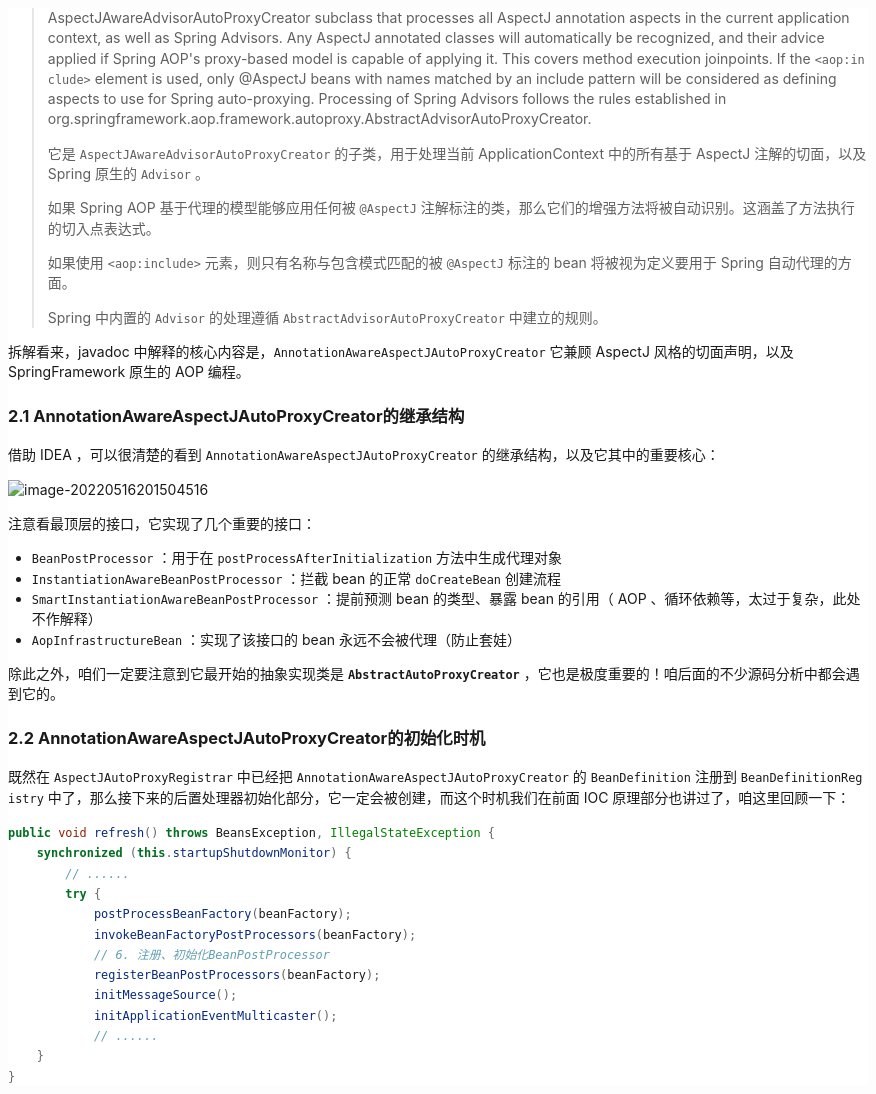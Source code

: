 > AspectJAwareAdvisorAutoProxyCreator subclass that processes all AspectJ annotation aspects in the current application context, as well as Spring Advisors. Any AspectJ annotated classes will automatically be recognized, and their advice applied if Spring AOP's proxy-based model is capable of applying it. This covers method execution joinpoints. If the `<aop:include>` element is used, only @AspectJ beans with names matched by an include pattern will be considered as defining aspects to use for Spring auto-proxying. Processing of Spring Advisors follows the rules established in org.springframework.aop.framework.autoproxy.AbstractAdvisorAutoProxyCreator.
>
> 它是 `AspectJAwareAdvisorAutoProxyCreator` 的子类，用于处理当前 ApplicationContext 中的所有基于 AspectJ 注解的切面，以及 Spring 原生的 `Advisor` 。
>
> 如果 Spring AOP 基于代理的模型能够应用任何被 `@AspectJ` 注解标注的类，那么它们的增强方法将被自动识别。这涵盖了方法执行的切入点表达式。
>
> 如果使用 `<aop:include>` 元素，则只有名称与包含模式匹配的被 `@AspectJ` 标注的 bean 将被视为定义要用于 Spring 自动代理的方面。
>
> Spring 中内置的 `Advisor` 的处理遵循 `AbstractAdvisorAutoProxyCreator` 中建立的规则。

拆解看来，javadoc 中解释的核心内容是，`AnnotationAwareAspectJAutoProxyCreator` 它兼顾 AspectJ 风格的切面声明，以及 SpringFramework 原生的 AOP 编程。

### 2.1 AnnotationAwareAspectJAutoProxyCreator的继承结构

借助 IDEA ，可以很清楚的看到 `AnnotationAwareAspectJAutoProxyCreator` 的继承结构，以及它其中的重要核心：

![image-20220516201504516](https://cdn.jsdelivr.net/gh/clxmm/image@main/img/2022/04/20220516201504.png)

注意看最顶层的接口，它实现了几个重要的接口：

- `BeanPostProcessor` ：用于在 `postProcessAfterInitialization` 方法中生成代理对象
- `InstantiationAwareBeanPostProcessor` ：拦截 bean 的正常 `doCreateBean` 创建流程
- `SmartInstantiationAwareBeanPostProcessor` ：提前预测 bean 的类型、暴露 bean 的引用（ AOP 、循环依赖等，太过于复杂，此处不作解释）
- `AopInfrastructureBean` ：实现了该接口的 bean 永远不会被代理（防止套娃）

除此之外，咱们一定要注意到它最开始的抽象实现类是 **`AbstractAutoProxyCreator`** ，它也是极度重要的！咱后面的不少源码分析中都会遇到它的。

### 2.2 AnnotationAwareAspectJAutoProxyCreator的初始化时机

既然在 `AspectJAutoProxyRegistrar` 中已经把 `AnnotationAwareAspectJAutoProxyCreator` 的 `BeanDefinition` 注册到 `BeanDefinitionRegistry` 中了，那么接下来的后置处理器初始化部分，它一定会被创建，而这个时机我们在前面 IOC 原理部分也讲过了，咱这里回顾一下：

```java
public void refresh() throws BeansException, IllegalStateException {
    synchronized (this.startupShutdownMonitor) {
        // ......
        try {
            postProcessBeanFactory(beanFactory);
            invokeBeanFactoryPostProcessors(beanFactory);
            // 6. 注册、初始化BeanPostProcessor
            registerBeanPostProcessors(beanFactory);
            initMessageSource();
            initApplicationEventMulticaster();
            // ......
    }
}
```
